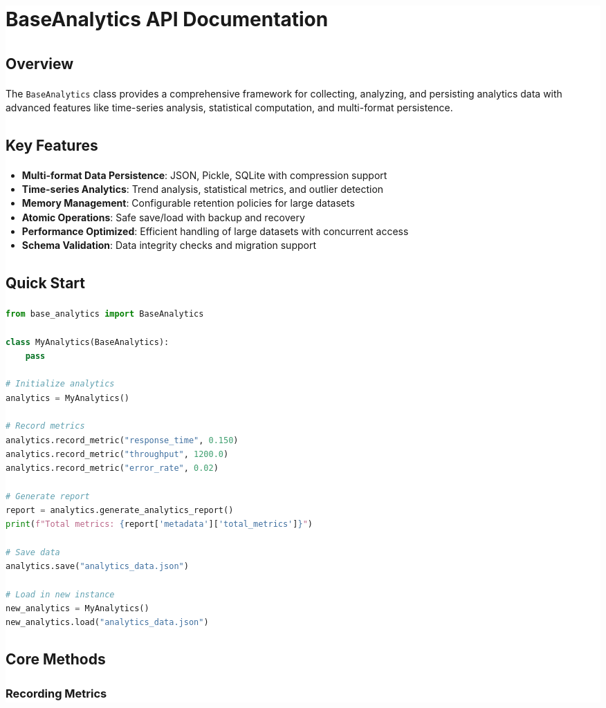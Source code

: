 # BaseAnalytics API Documentation

## Overview

The `BaseAnalytics` class provides a comprehensive framework for collecting, analyzing, and persisting analytics data with advanced features like time-series analysis, statistical computation, and multi-format persistence.

## Key Features

- **Multi-format Data Persistence**: JSON, Pickle, SQLite with compression support
- **Time-series Analytics**: Trend analysis, statistical metrics, and outlier detection
- **Memory Management**: Configurable retention policies for large datasets
- **Atomic Operations**: Safe save/load with backup and recovery
- **Performance Optimized**: Efficient handling of large datasets with concurrent access
- **Schema Validation**: Data integrity checks and migration support

## Quick Start

```python
from base_analytics import BaseAnalytics

class MyAnalytics(BaseAnalytics):
    pass

# Initialize analytics
analytics = MyAnalytics()

# Record metrics
analytics.record_metric("response_time", 0.150)
analytics.record_metric("throughput", 1200.0)
analytics.record_metric("error_rate", 0.02)

# Generate report
report = analytics.generate_analytics_report()
print(f"Total metrics: {report['metadata']['total_metrics']}")

# Save data
analytics.save("analytics_data.json")

# Load in new instance
new_analytics = MyAnalytics()
new_analytics.load("analytics_data.json")
```

## Core Methods

### Recording Metrics
